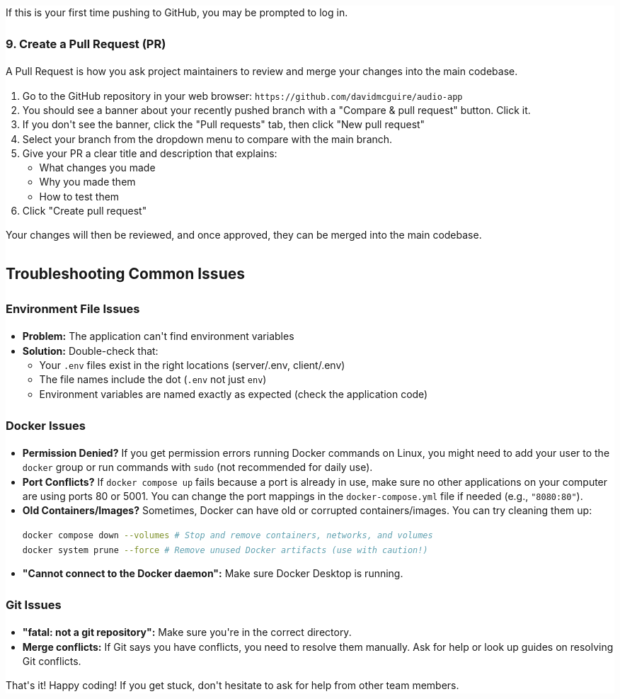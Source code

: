 If this is your first time pushing to GitHub, you may be prompted to log in.

### 9. Create a Pull Request (PR)

A Pull Request is how you ask project maintainers to review and merge your changes into the main codebase.

1. Go to the GitHub repository in your web browser: `https://github.com/davidmcguire/audio-app`
2. You should see a banner about your recently pushed branch with a "Compare & pull request" button. Click it.
3. If you don't see the banner, click the "Pull requests" tab, then click "New pull request"
4. Select your branch from the dropdown menu to compare with the main branch.
5. Give your PR a clear title and description that explains:
   - What changes you made
   - Why you made them
   - How to test them
6. Click "Create pull request"

Your changes will then be reviewed, and once approved, they can be merged into the main codebase.

## Troubleshooting Common Issues

### Environment File Issues
- **Problem:** The application can't find environment variables
- **Solution:** Double-check that:
  - Your `.env` files exist in the right locations (server/.env, client/.env)
  - The file names include the dot (`.env` not just `env`)
  - Environment variables are named exactly as expected (check the application code)

### Docker Issues
* **Permission Denied?** If you get permission errors running Docker commands on Linux, you might need to add your user to the `docker` group or run commands with `sudo` (not recommended for daily use).
* **Port Conflicts?** If `docker compose up` fails because a port is already in use, make sure no other applications on your computer are using ports 80 or 5001. You can change the port mappings in the `docker-compose.yml` file if needed (e.g., `"8080:80"`).
* **Old Containers/Images?** Sometimes, Docker can have old or corrupted containers/images. You can try cleaning them up:
  ```bash
  docker compose down --volumes # Stop and remove containers, networks, and volumes
  docker system prune --force # Remove unused Docker artifacts (use with caution!)
  ```
* **"Cannot connect to the Docker daemon":** Make sure Docker Desktop is running.

### Git Issues
* **"fatal: not a git repository":** Make sure you're in the correct directory.
* **Merge conflicts:** If Git says you have conflicts, you need to resolve them manually. Ask for help or look up guides on resolving Git conflicts.

That's it! Happy coding! If you get stuck, don't hesitate to ask for help from other team members.
